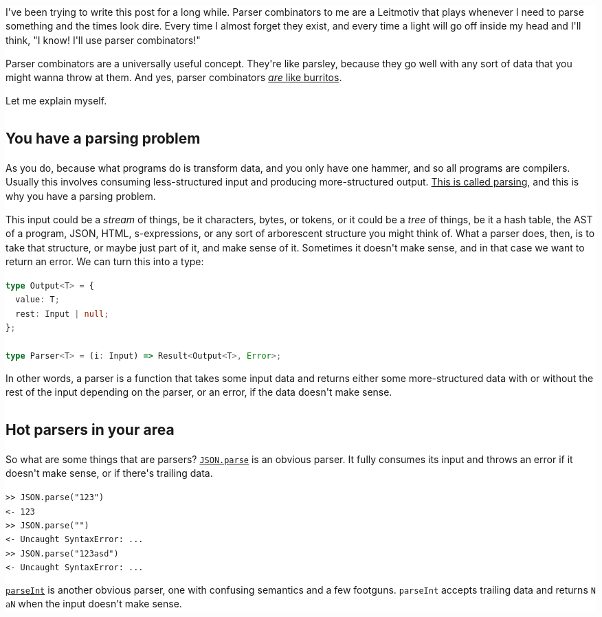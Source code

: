 I've been trying to write this post for a long while. Parser combinators to me are a Leitmotiv that plays whenever I need to parse something and the times look dire. Every time I almost forget they exist, and every time a light will go off inside my head and I'll think, "I know! I'll use parser combinators!"

Parser combinators are a universally useful concept. They're like parsley, because they go well with any sort of data that you might wanna throw at them. And yes, parser combinators [_are_ like burritos](https://blog.plover.com/prog/burritos.html).

Let me explain myself.

## You have a parsing problem

As you do, because what programs do is transform data, and you only have one hammer, and so all programs are compilers. Usually this involves consuming less-structured input and producing more-structured output. [This is called parsing](https://lexi-lambda.github.io/blog/2019/11/05/parse-don-t-validate/), and this is why you have a parsing problem.

This input could be a _stream_ of things, be it characters, bytes, or tokens, or it could be a _tree_ of things, be it a hash table, the AST of a program, JSON, HTML, s-expressions, or any sort of arborescent structure you might think of. What a parser does, then, is to take that structure, or maybe just part of it, and make sense of it. Sometimes it doesn't make sense, and in that case we want to return an error. We can turn this into a type:

```typescript
type Output<T> = {
  value: T;
  rest: Input | null;
};

type Parser<T> = (i: Input) => Result<Output<T>, Error>;
```

In other words, a parser is a function that takes some input data and returns either some more-structured data with or without the rest of the input depending on the parser, or an error, if the data doesn't make sense.

## Hot parsers in your area

So what are some things that are parsers? [`JSON.parse`](https://developer.mozilla.org/en-US/docs/Web/JavaScript/Reference/Global_Objects/JSON/parse) is an obvious parser. It fully consumes its input and throws an error if it doesn't make sense, or if there's trailing data.

```
>> JSON.parse("123")
<- 123
>> JSON.parse("")
<- Uncaught SyntaxError: ...
>> JSON.parse("123asd")
<- Uncaught SyntaxError: ...
```

[`parseInt`](https://developer.mozilla.org/en-US/docs/Web/JavaScript/Reference/Global_Objects/parseInt) is another obvious parser, one with confusing semantics and a few footguns. `parseInt` accepts trailing data and returns `NaN` when the input doesn't make sense.
